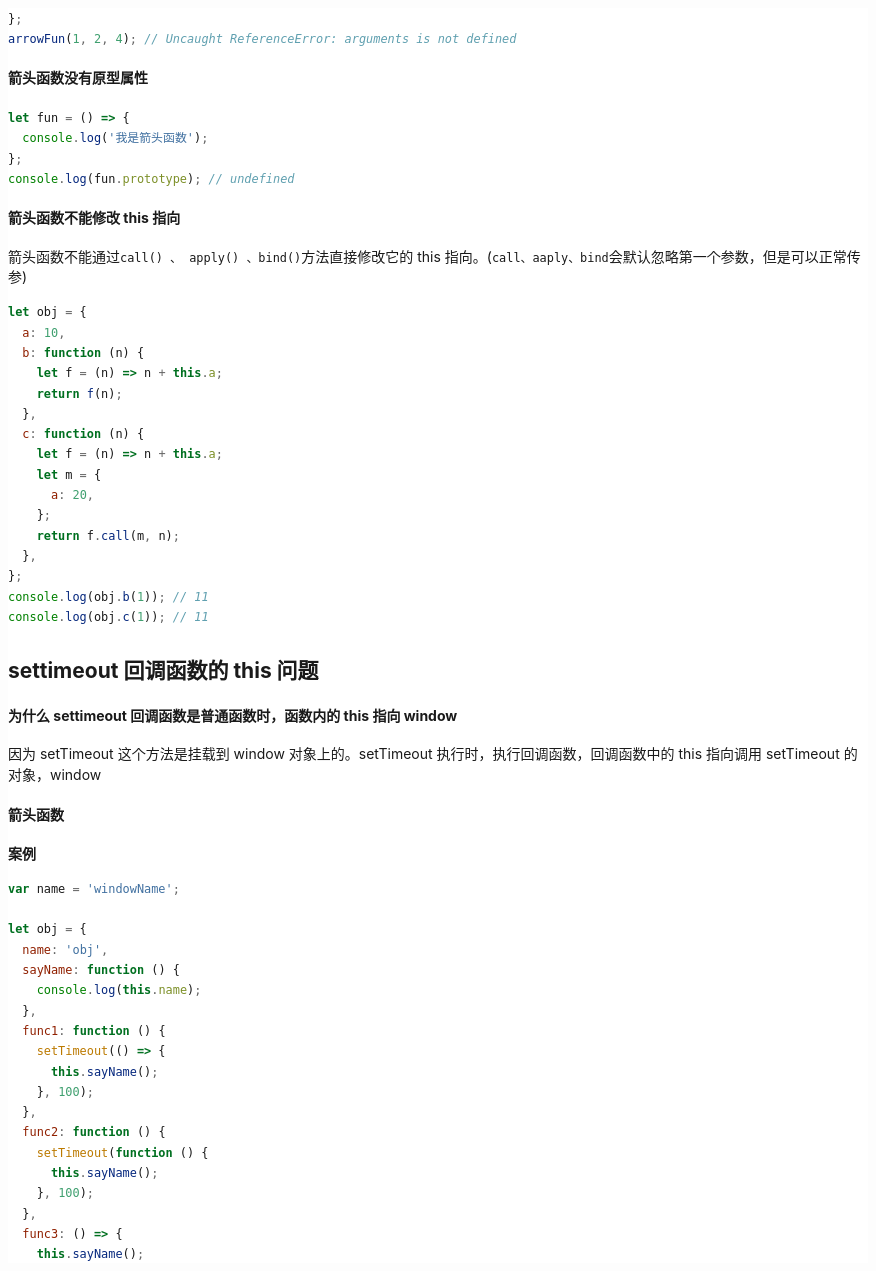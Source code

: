 ```js
};
arrowFun(1, 2, 4); // Uncaught ReferenceError: arguments is not defined
```

#### 箭头函数没有原型属性

```js
let fun = () => {
  console.log('我是箭头函数');
};
console.log(fun.prototype); // undefined
```

#### 箭头函数不能修改 this 指向

箭头函数不能通过`call() 、 apply() 、bind()`方法直接修改它的 this 指向。(`call、aaply、bind`会默认忽略第一个参数，但是可以正常传参)

```js
let obj = {
  a: 10,
  b: function (n) {
    let f = (n) => n + this.a;
    return f(n);
  },
  c: function (n) {
    let f = (n) => n + this.a;
    let m = {
      a: 20,
    };
    return f.call(m, n);
  },
};
console.log(obj.b(1)); // 11
console.log(obj.c(1)); // 11
```

## settimeout 回调函数的 this 问题

#### 为什么 settimeout 回调函数是普通函数时，函数内的 this 指向 window

因为 setTimeout 这个方法是挂载到 window 对象上的。setTimeout 执行时，执行回调函数，回调函数中的 this 指向调用 setTimeout 的对象，window

#### 箭头函数

**案例**

```js
var name = 'windowName';

let obj = {
  name: 'obj',
  sayName: function () {
    console.log(this.name);
  },
  func1: function () {
    setTimeout(() => {
      this.sayName();
    }, 100);
  },
  func2: function () {
    setTimeout(function () {
      this.sayName();
    }, 100);
  },
  func3: () => {
    this.sayName();
```